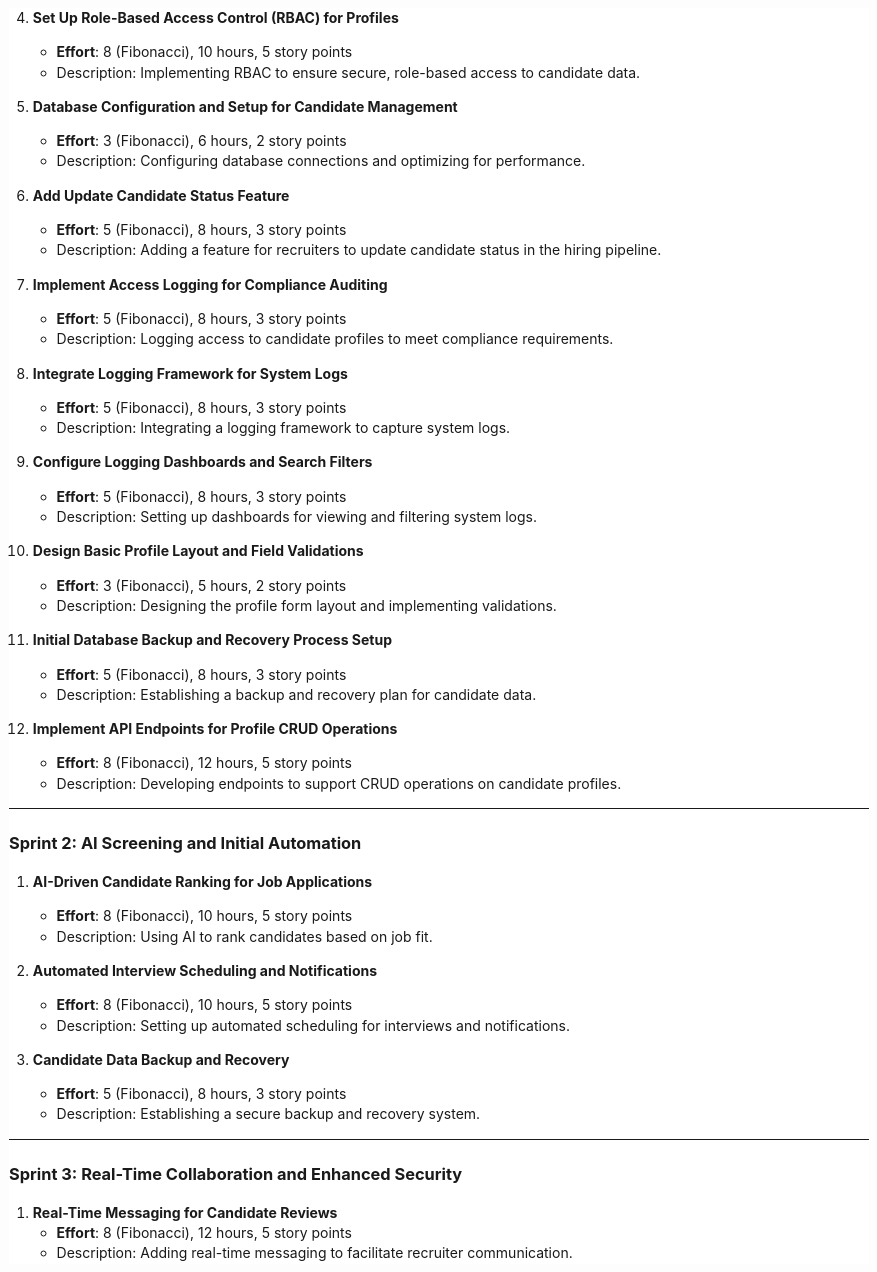 4. **Set Up Role-Based Access Control (RBAC) for Profiles**  
   - **Effort**: 8 (Fibonacci), 10 hours, 5 story points  
   - Description: Implementing RBAC to ensure secure, role-based access to candidate data.

5. **Database Configuration and Setup for Candidate Management**  
   - **Effort**: 3 (Fibonacci), 6 hours, 2 story points  
   - Description: Configuring database connections and optimizing for performance.

6. **Add Update Candidate Status Feature**  
   - **Effort**: 5 (Fibonacci), 8 hours, 3 story points  
   - Description: Adding a feature for recruiters to update candidate status in the hiring pipeline.

7. **Implement Access Logging for Compliance Auditing**  
   - **Effort**: 5 (Fibonacci), 8 hours, 3 story points  
   - Description: Logging access to candidate profiles to meet compliance requirements.

8. **Integrate Logging Framework for System Logs**  
   - **Effort**: 5 (Fibonacci), 8 hours, 3 story points  
   - Description: Integrating a logging framework to capture system logs.

9. **Configure Logging Dashboards and Search Filters**  
   - **Effort**: 5 (Fibonacci), 8 hours, 3 story points  
   - Description: Setting up dashboards for viewing and filtering system logs.

10. **Design Basic Profile Layout and Field Validations**  
    - **Effort**: 3 (Fibonacci), 5 hours, 2 story points  
    - Description: Designing the profile form layout and implementing validations.

11. **Initial Database Backup and Recovery Process Setup**  
    - **Effort**: 5 (Fibonacci), 8 hours, 3 story points  
    - Description: Establishing a backup and recovery plan for candidate data.

12. **Implement API Endpoints for Profile CRUD Operations**  
    - **Effort**: 8 (Fibonacci), 12 hours, 5 story points  
    - Description: Developing endpoints to support CRUD operations on candidate profiles.

---

### Sprint 2: AI Screening and Initial Automation
1. **AI-Driven Candidate Ranking for Job Applications**  
   - **Effort**: 8 (Fibonacci), 10 hours, 5 story points  
   - Description: Using AI to rank candidates based on job fit.

2. **Automated Interview Scheduling and Notifications**  
   - **Effort**: 8 (Fibonacci), 10 hours, 5 story points  
   - Description: Setting up automated scheduling for interviews and notifications.

3. **Candidate Data Backup and Recovery**  
   - **Effort**: 5 (Fibonacci), 8 hours, 3 story points  
   - Description: Establishing a secure backup and recovery system.

---

### Sprint 3: Real-Time Collaboration and Enhanced Security
1. **Real-Time Messaging for Candidate Reviews**  
   - **Effort**: 8 (Fibonacci), 12 hours, 5 story points  
   - Description: Adding real-time messaging to facilitate recruiter communication.
